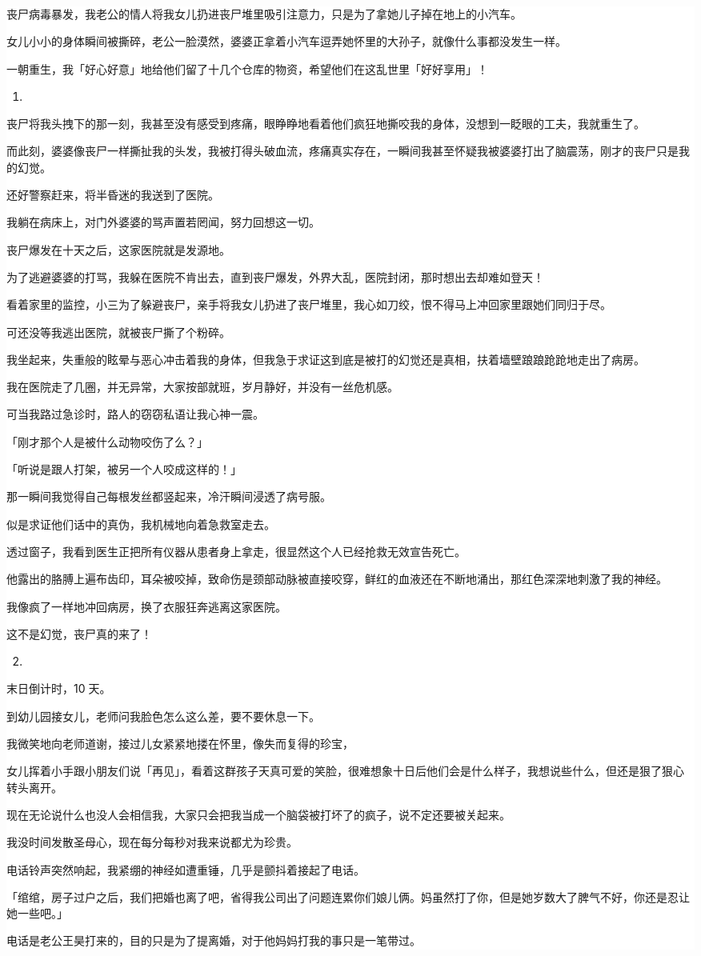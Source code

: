 丧尸病毒暴发，我老公的情人将我女儿扔进丧尸堆里吸引注意力，只是为了拿她儿子掉在地上的小汽车。

女儿小小的身体瞬间被撕碎，老公一脸漠然，婆婆正拿着小汽车逗弄她怀里的大孙子，就像什么事都没发生一样。

一朝重生，我「好心好意」地给他们留了十几个仓库的物资，希望他们在这乱世里「好好享用」！

1.

丧尸将我头拽下的那一刻，我甚至没有感受到疼痛，眼睁睁地看着他们疯狂地撕咬我的身体，没想到一眨眼的工夫，我就重生了。

而此刻，婆婆像丧尸一样撕扯我的头发，我被打得头破血流，疼痛真实存在，一瞬间我甚至怀疑我被婆婆打出了脑震荡，刚才的丧尸只是我的幻觉。

还好警察赶来，将半昏迷的我送到了医院。

我躺在病床上，对门外婆婆的骂声置若罔闻，努力回想这一切。

丧尸爆发在十天之后，这家医院就是发源地。

为了逃避婆婆的打骂，我躲在医院不肯出去，直到丧尸爆发，外界大乱，医院封闭，那时想出去却难如登天！

看着家里的监控，小三为了躲避丧尸，亲手将我女儿扔进了丧尸堆里，我心如刀绞，恨不得马上冲回家里跟她们同归于尽。

可还没等我逃出医院，就被丧尸撕了个粉碎。

我坐起来，失重般的眩晕与恶心冲击着我的身体，但我急于求证这到底是被打的幻觉还是真相，扶着墙壁踉踉跄跄地走出了病房。

我在医院走了几圈，并无异常，大家按部就班，岁月静好，并没有一丝危机感。

可当我路过急诊时，路人的窃窃私语让我心神一震。

「刚才那个人是被什么动物咬伤了么？」

「听说是跟人打架，被另一个人咬成这样的！」

那一瞬间我觉得自己每根发丝都竖起来，冷汗瞬间浸透了病号服。

似是求证他们话中的真伪，我机械地向着急救室走去。

透过窗子，我看到医生正把所有仪器从患者身上拿走，很显然这个人已经抢救无效宣告死亡。

他露出的胳膊上遍布齿印，耳朵被咬掉，致命伤是颈部动脉被直接咬穿，鲜红的血液还在不断地涌出，那红色深深地刺激了我的神经。

我像疯了一样地冲回病房，换了衣服狂奔逃离这家医院。

这不是幻觉，丧尸真的来了！

2.

末日倒计时，10 天。

到幼儿园接女儿，老师问我脸色怎么这么差，要不要休息一下。

我微笑地向老师道谢，接过儿女紧紧地搂在怀里，像失而复得的珍宝，

女儿挥着小手跟小朋友们说「再见」，看着这群孩子天真可爱的笑脸，很难想象十日后他们会是什么样子，我想说些什么，但还是狠了狠心转头离开。

现在无论说什么也没人会相信我，大家只会把我当成一个脑袋被打坏了的疯子，说不定还要被关起来。

我没时间发散圣母心，现在每分每秒对我来说都尤为珍贵。

电话铃声突然响起，我紧绷的神经如遭重锤，几乎是颤抖着接起了电话。

「绾绾，房子过户之后，我们把婚也离了吧，省得我公司出了问题连累你们娘儿俩。妈虽然打了你，但是她岁数大了脾气不好，你还是忍让她一些吧。」

电话是老公王昊打来的，目的只是为了提离婚，对于他妈妈打我的事只是一笔带过。
